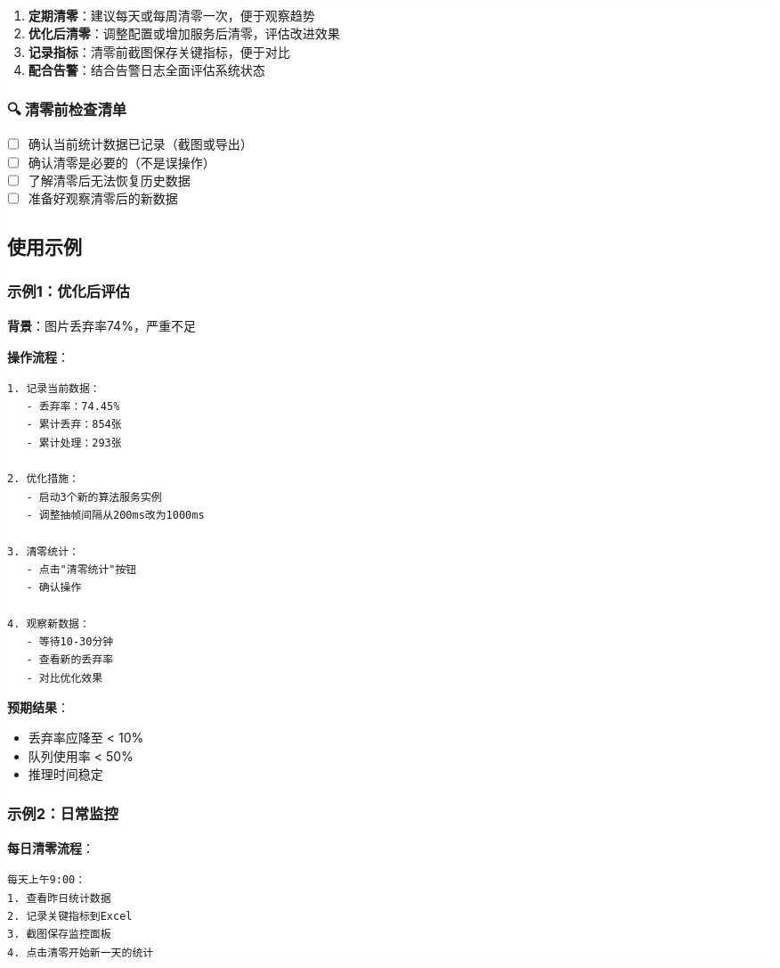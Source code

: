 1. **定期清零**：建议每天或每周清零一次，便于观察趋势
2. **优化后清零**：调整配置或增加服务后清零，评估改进效果
3. **记录指标**：清零前截图保存关键指标，便于对比
4. **配合告警**：结合告警日志全面评估系统状态

### 🔍 清零前检查清单

- [ ] 确认当前统计数据已记录（截图或导出）
- [ ] 确认清零是必要的（不是误操作）
- [ ] 了解清零后无法恢复历史数据
- [ ] 准备好观察清零后的新数据

## 使用示例

### 示例1：优化后评估

**背景**：图片丢弃率74%，严重不足

**操作流程**：
```
1. 记录当前数据：
   - 丢弃率：74.45%
   - 累计丢弃：854张
   - 累计处理：293张

2. 优化措施：
   - 启动3个新的算法服务实例
   - 调整抽帧间隔从200ms改为1000ms

3. 清零统计：
   - 点击"清零统计"按钮
   - 确认操作

4. 观察新数据：
   - 等待10-30分钟
   - 查看新的丢弃率
   - 对比优化效果
```

**预期结果**：
- 丢弃率应降至 < 10%
- 队列使用率 < 50%
- 推理时间稳定

### 示例2：日常监控

**每日清零流程**：
```
每天上午9:00：
1. 查看昨日统计数据
2. 记录关键指标到Excel
3. 截图保存监控面板
4. 点击清零开始新一天的统计
```
